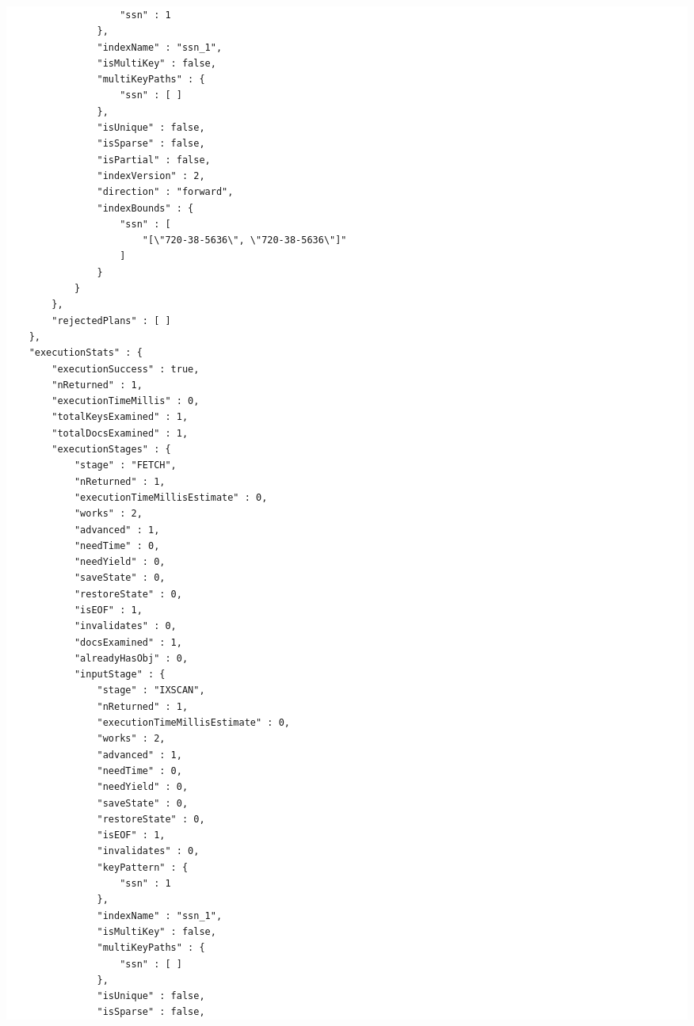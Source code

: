 ```
					"ssn" : 1
				},
				"indexName" : "ssn_1",
				"isMultiKey" : false,
				"multiKeyPaths" : {
					"ssn" : [ ]
				},
				"isUnique" : false,
				"isSparse" : false,
				"isPartial" : false,
				"indexVersion" : 2,
				"direction" : "forward",
				"indexBounds" : {
					"ssn" : [
						"[\"720-38-5636\", \"720-38-5636\"]"
					]
				}
			}
		},
		"rejectedPlans" : [ ]
	},
	"executionStats" : {
		"executionSuccess" : true,
		"nReturned" : 1,
		"executionTimeMillis" : 0,
		"totalKeysExamined" : 1,
		"totalDocsExamined" : 1,
		"executionStages" : {
			"stage" : "FETCH",
			"nReturned" : 1,
			"executionTimeMillisEstimate" : 0,
			"works" : 2,
			"advanced" : 1,
			"needTime" : 0,
			"needYield" : 0,
			"saveState" : 0,
			"restoreState" : 0,
			"isEOF" : 1,
			"invalidates" : 0,
			"docsExamined" : 1,
			"alreadyHasObj" : 0,
			"inputStage" : {
				"stage" : "IXSCAN",
				"nReturned" : 1,
				"executionTimeMillisEstimate" : 0,
				"works" : 2,
				"advanced" : 1,
				"needTime" : 0,
				"needYield" : 0,
				"saveState" : 0,
				"restoreState" : 0,
				"isEOF" : 1,
				"invalidates" : 0,
				"keyPattern" : {
					"ssn" : 1
				},
				"indexName" : "ssn_1",
				"isMultiKey" : false,
				"multiKeyPaths" : {
					"ssn" : [ ]
				},
				"isUnique" : false,
				"isSparse" : false,
```